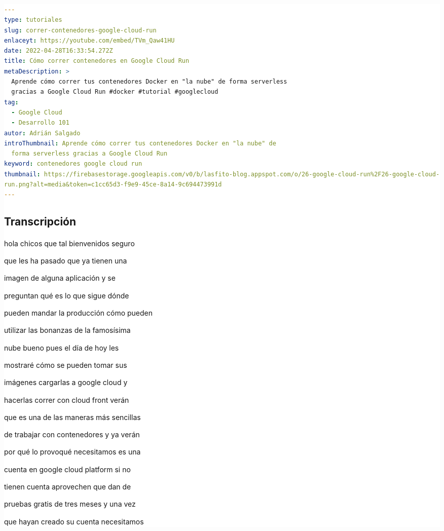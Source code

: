 ```yaml
---
type: tutoriales
slug: correr-contenedores-google-cloud-run
enlaceyt: https://youtube.com/embed/TVm_Qaw41HU
date: 2022-04-28T16:33:54.272Z
title: Cómo correr contenedores en Google Cloud Run
metaDescription: >
  Aprende cómo correr tus contenedores Docker en "la nube" de forma serverless
  gracias a Google Cloud Run #docker #tutorial #googlecloud
tag:
  - Google Cloud
  - Desarrollo 101
autor: Adrián Salgado
introThumbnail: Aprende cómo correr tus contenedores Docker en "la nube" de
  forma serverless gracias a Google Cloud Run
keyword: contenedores google cloud run
thumbnail: https://firebasestorage.googleapis.com/v0/b/lasfito-blog.appspot.com/o/26-google-cloud-run%2F26-google-cloud-run.png?alt=media&token=c1cc65d3-f9e9-45ce-8a14-9c694473991d
---
```


## Transcripción

hola chicos que tal bienvenidos seguro

que les ha pasado que ya tienen una

imagen de alguna aplicación y se

preguntan qué es lo que sigue dónde

pueden mandar la producción cómo pueden

utilizar las bonanzas de la famosísima

nube bueno pues el día de hoy les

mostraré cómo se pueden tomar sus

imágenes cargarlas a google cloud y

hacerlas correr con cloud front verán

que es una de las maneras más sencillas

de trabajar con contenedores y ya verán

por qué lo provoqué necesitamos es una

cuenta en google cloud platform si no

tienen cuenta aprovechen que dan de

pruebas gratis de tres meses y una vez

que hayan creado su cuenta necesitamos
